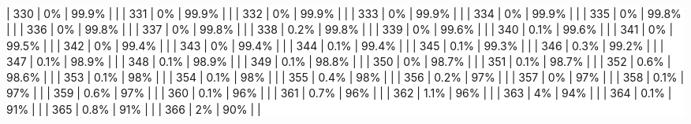 | 330 | 0% | 99.9% |  |
| 331 | 0% | 99.9% |  |
| 332 | 0% | 99.9% |  |
| 333 | 0% | 99.9% |  |
| 334 | 0% | 99.9% |  |
| 335 | 0% | 99.8% |  |
| 336 | 0% | 99.8% |  |
| 337 | 0% | 99.8% |  |
| 338 | 0.2% | 99.8% |  |
| 339 | 0% | 99.6% |  |
| 340 | 0.1% | 99.6% |  |
| 341 | 0% | 99.5% |  |
| 342 | 0% | 99.4% |  |
| 343 | 0% | 99.4% |  |
| 344 | 0.1% | 99.4% |  |
| 345 | 0.1% | 99.3% |  |
| 346 | 0.3% | 99.2% |  |
| 347 | 0.1% | 98.9% |  |
| 348 | 0.1% | 98.9% |  |
| 349 | 0.1% | 98.8% |  |
| 350 | 0% | 98.7% |  |
| 351 | 0.1% | 98.7% |  |
| 352 | 0.6% | 98.6% |  |
| 353 | 0.1% | 98% |  |
| 354 | 0.1% | 98% |  |
| 355 | 0.4% | 98% |  |
| 356 | 0.2% | 97% |  |
| 357 | 0% | 97% |  |
| 358 | 0.1% | 97% |  |
| 359 | 0.6% | 97% |  |
| 360 | 0.1% | 96% |  |
| 361 | 0.7% | 96% |  |
| 362 | 1.1% | 96% |  |
| 363 | 4% | 94% |  |
| 364 | 0.1% | 91% |  |
| 365 | 0.8% | 91% |  |
| 366 | 2% | 90% |  |